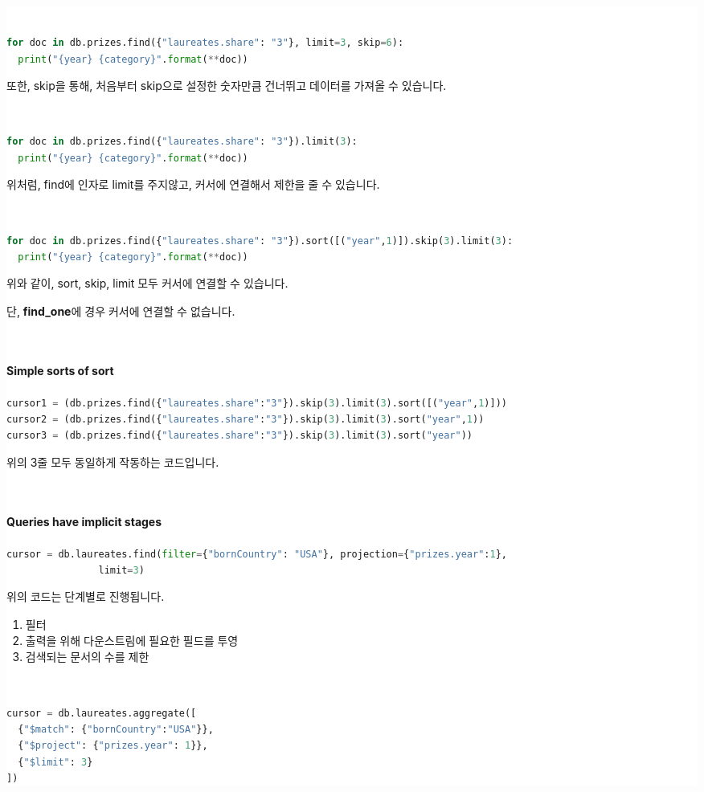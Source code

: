 <br>

```python
for doc in db.prizes.find({"laureates.share": "3"}, limit=3, skip=6):
  print("{year} {category}".format(**doc))
```

또한, skip을 통해, 처음부터 skip으로 설정한 숫자만큼 건너뛰고 데이터를 가져올 수 있습니다.

<br>

```python
for doc in db.prizes.find({"laureates.share": "3"}).limit(3):
  print("{year} {category}".format(**doc))
```

위처럼, find에 인자로 limit를 주지않고, 커서에 연결해서 제한을 줄 수 있습니다.

<br>

```python
for doc in db.prizes.find({"laureates.share": "3"}).sort([("year",1)]).skip(3).limit(3):
  print("{year} {category}".format(**doc))
```

위와 같이, sort, skip, limit 모두 커서에 연결할 수 있습니다.

단, **find_one**에 경우 커서에 연결할 수 없습니다.

<br>

#### Simple sorts of sort

```python
cursor1 = (db.prizes.find({"laureates.share":"3"}).skip(3).limit(3).sort([("year",1)]))
cursor2 = (db.prizes.find({"laureates.share":"3"}).skip(3).limit(3).sort("year",1))
cursor3 = (db.prizes.find({"laureates.share":"3"}).skip(3).limit(3).sort("year"))
```

위의 3줄 모두 동일하게 작동하는 코드입니다.

<br>

#### Queries have implicit stages

```python
cursor = db.laureates.find(filter={"bornCountry": "USA"}, projection={"prizes.year":1},
				limit=3)
```

위의 코드는 단계별로 진행됩니다.

1. 필터
2. 출력을 위해 다운스트림에 필요한 필드를 투영
3. 검색되는 문서의 수를 제한

<br>

```python
cursor = db.laureates.aggregate([
  {"$match": {"bornCountry":"USA"}},
  {"$project": {"prizes.year": 1}},
  {"$limit": 3}
])
```
